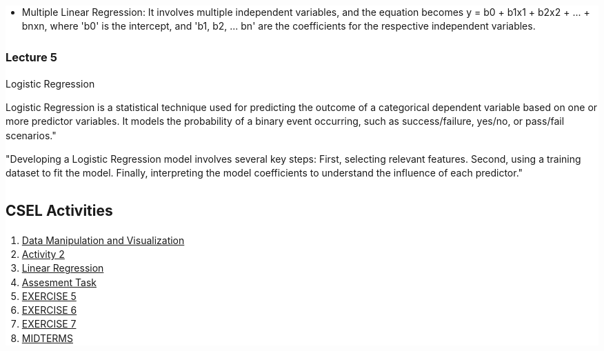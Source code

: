 - Multiple Linear Regression: It involves multiple independent variables, and the equation becomes y = b0 + b1x1 + b2x2 + ... + bnxn, where 'b0' is the intercept, and 'b1, b2, ... bn' are the coefficients for the respective independent variables.

### Lecture 5
Logistic Regression

Logistic Regression is a statistical technique used for predicting the outcome of a categorical dependent variable based on one or more predictor variables. It models the probability of a binary event occurring, such as success/failure, yes/no, or pass/fail scenarios."

"Developing a Logistic Regression model involves several key steps: First, selecting relevant features. Second, using a training dataset to fit the model. Finally, interpreting the model coefficients to understand the influence of each predictor."

## CSEL Activities
1. <a href="DATAA/data.ipynb">Data Manipulation and Visualization </a>
1. <a href="Activity 2/ActTwo.ipynb">Activity 2</a>
2. <a href="Linear Regression/Linear.ipynb">Linear Regression </a>
3. <a href="Assesment Task/AT.ipynb">Assesment Task</a>
4. <a href="EXER 5/EXER.ipynb">EXERCISE 5</a>
5. <a href="EXER 6/EXERR.ipynb">EXERCISE 6</a>
6. <a href="EXER 7/EXERRR.ipynb">EXERCISE 7</a>
7. <a href="MIDTERMS/MID.ipynb">MIDTERMS</a>

